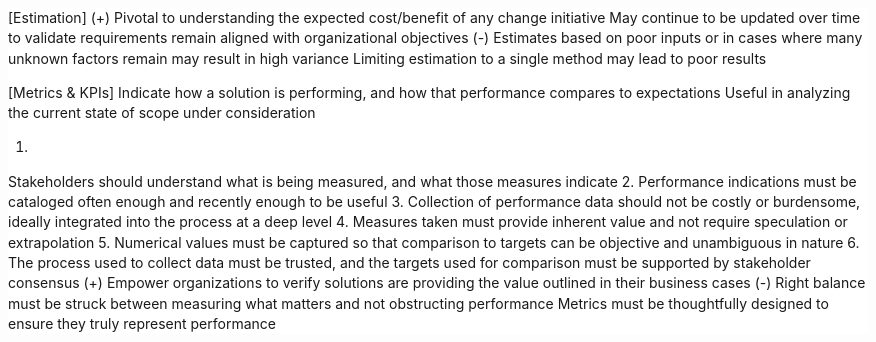 [Estimation]
(+)
Pivotal to understanding the expected
cost/benefit of any change initiative
May continue to be updated over time to
validate requirements remain aligned
with organizational objectives
(-)
Estimates based on poor inputs or in
cases where many unknown factors
remain may result in high variance
Limiting estimation to a single method
may lead to poor results

[Metrics & KPIs]
Indicate how a solution is
performing, and how that
performance compares to
expectations
Useful in analyzing the current state of scope under consideration
1. <Clear>
Stakeholders should understand what is being
measured, and what those measures indicate
2. <Timely>
Performance indications must be cataloged
often enough and recently enough to be useful
3. <Resourcelight>
Collection of performance data should not be costly
or burdensome, ideally integrated into the process
at a deep level
4. <Sufficient>
Measures taken must provide inherent value and
not require speculation or extrapolation
5. <Quantifiable>
Numerical values must be captured so that
comparison to targets can be objective and
unambiguous in nature
6. <Credible>
The process used to collect data must be trusted,
and the targets used for comparison must be
supported by stakeholder consensus
(+)
Empower organizations to verify
solutions are providing the value
outlined in their business cases
(-)
Right balance must be struck between
measuring what matters and not
obstructing performance
Metrics must be thoughtfully designed to
ensure they truly represent performance
